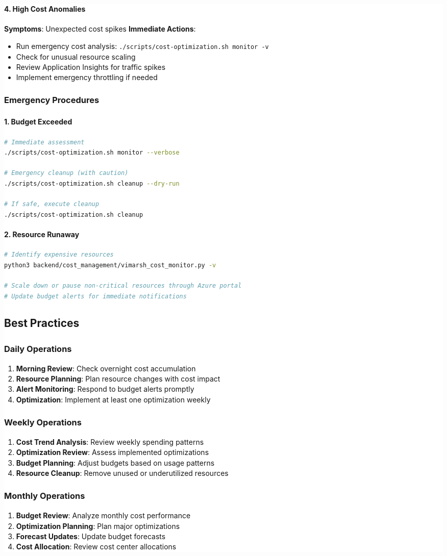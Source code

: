 #### 4. High Cost Anomalies

**Symptoms**: Unexpected cost spikes
**Immediate Actions**:
- Run emergency cost analysis: `./scripts/cost-optimization.sh monitor -v`
- Check for unusual resource scaling
- Review Application Insights for traffic spikes
- Implement emergency throttling if needed

### Emergency Procedures

#### 1. Budget Exceeded

```bash
# Immediate assessment
./scripts/cost-optimization.sh monitor --verbose

# Emergency cleanup (with caution)
./scripts/cost-optimization.sh cleanup --dry-run

# If safe, execute cleanup
./scripts/cost-optimization.sh cleanup
```

#### 2. Resource Runaway

```bash
# Identify expensive resources
python3 backend/cost_management/vimarsh_cost_monitor.py -v

# Scale down or pause non-critical resources through Azure portal
# Update budget alerts for immediate notifications
```

## Best Practices

### Daily Operations

1. **Morning Review**: Check overnight cost accumulation
2. **Resource Planning**: Plan resource changes with cost impact
3. **Alert Monitoring**: Respond to budget alerts promptly
4. **Optimization**: Implement at least one optimization weekly

### Weekly Operations

1. **Cost Trend Analysis**: Review weekly spending patterns
2. **Optimization Review**: Assess implemented optimizations
3. **Budget Planning**: Adjust budgets based on usage patterns
4. **Resource Cleanup**: Remove unused or underutilized resources

### Monthly Operations

1. **Budget Review**: Analyze monthly cost performance
2. **Optimization Planning**: Plan major optimizations
3. **Forecast Updates**: Update budget forecasts
4. **Cost Allocation**: Review cost center allocations
